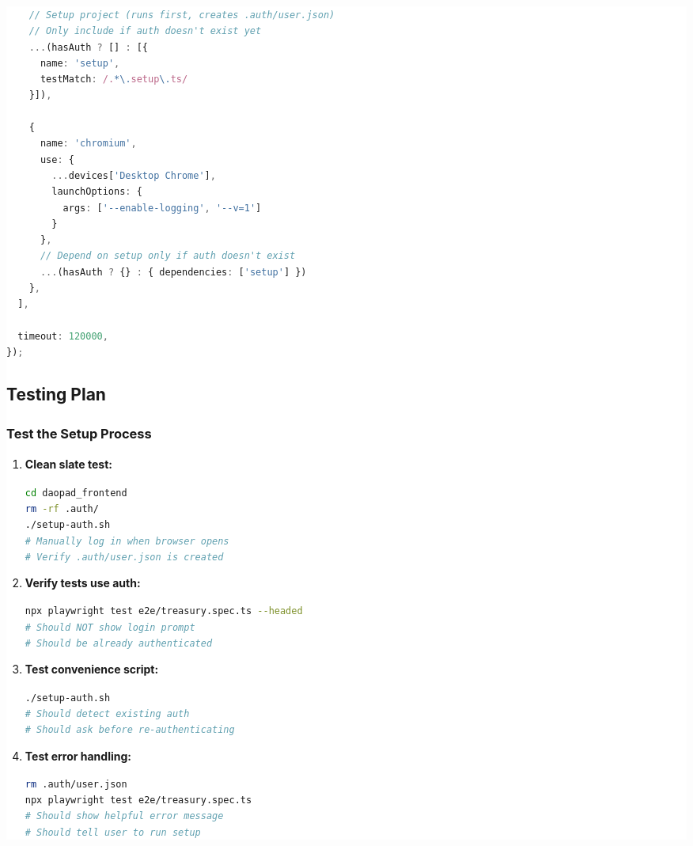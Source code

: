 ```typescript
    // Setup project (runs first, creates .auth/user.json)
    // Only include if auth doesn't exist yet
    ...(hasAuth ? [] : [{
      name: 'setup',
      testMatch: /.*\.setup\.ts/
    }]),

    {
      name: 'chromium',
      use: {
        ...devices['Desktop Chrome'],
        launchOptions: {
          args: ['--enable-logging', '--v=1']
        }
      },
      // Depend on setup only if auth doesn't exist
      ...(hasAuth ? {} : { dependencies: ['setup'] })
    },
  ],

  timeout: 120000,
});
```

## Testing Plan

### Test the Setup Process

1. **Clean slate test:**
   ```bash
   cd daopad_frontend
   rm -rf .auth/
   ./setup-auth.sh
   # Manually log in when browser opens
   # Verify .auth/user.json is created
   ```

2. **Verify tests use auth:**
   ```bash
   npx playwright test e2e/treasury.spec.ts --headed
   # Should NOT show login prompt
   # Should be already authenticated
   ```

3. **Test convenience script:**
   ```bash
   ./setup-auth.sh
   # Should detect existing auth
   # Should ask before re-authenticating
   ```

4. **Test error handling:**
   ```bash
   rm .auth/user.json
   npx playwright test e2e/treasury.spec.ts
   # Should show helpful error message
   # Should tell user to run setup
   ```

